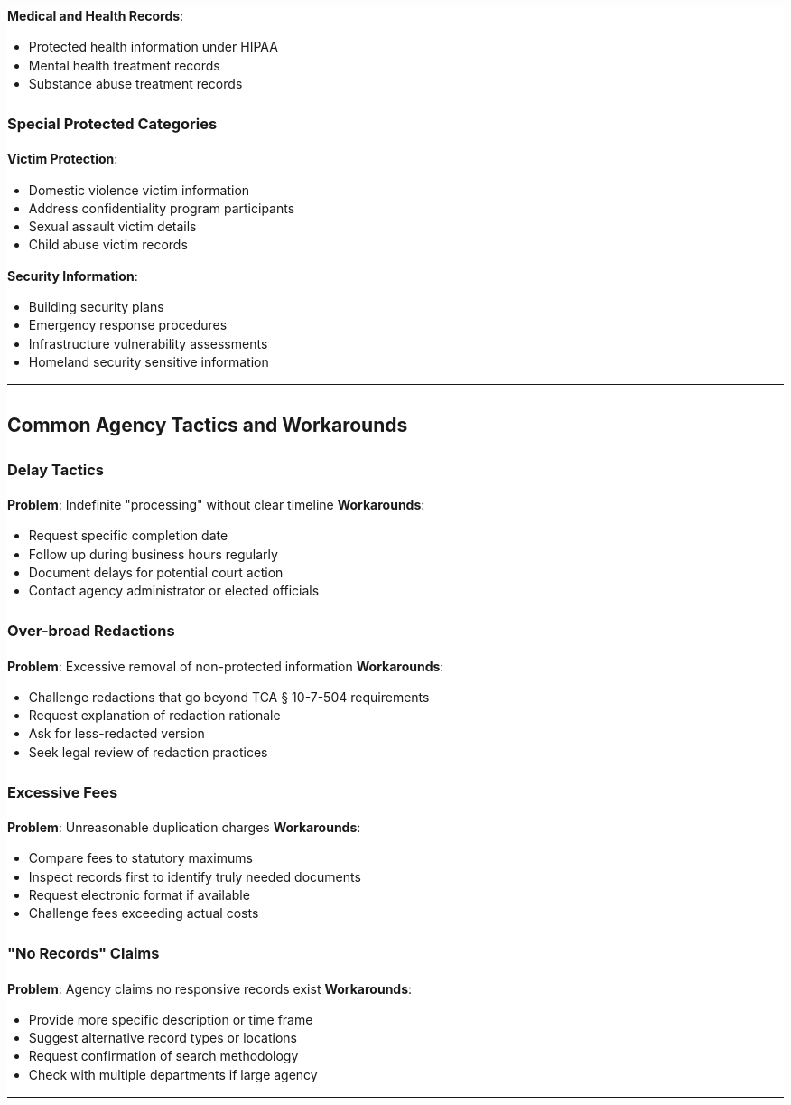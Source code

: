 **Medical and Health Records**:
- Protected health information under HIPAA
- Mental health treatment records
- Substance abuse treatment records

### Special Protected Categories
**Victim Protection**:
- Domestic violence victim information
- Address confidentiality program participants
- Sexual assault victim details
- Child abuse victim records

**Security Information**:
- Building security plans
- Emergency response procedures
- Infrastructure vulnerability assessments
- Homeland security sensitive information

---

## Common Agency Tactics and Workarounds

### Delay Tactics
**Problem**: Indefinite "processing" without clear timeline
**Workarounds**:
- Request specific completion date
- Follow up during business hours regularly
- Document delays for potential court action
- Contact agency administrator or elected officials

### Over-broad Redactions
**Problem**: Excessive removal of non-protected information
**Workarounds**:
- Challenge redactions that go beyond TCA § 10-7-504 requirements
- Request explanation of redaction rationale
- Ask for less-redacted version
- Seek legal review of redaction practices

### Excessive Fees
**Problem**: Unreasonable duplication charges
**Workarounds**:
- Compare fees to statutory maximums
- Inspect records first to identify truly needed documents
- Request electronic format if available
- Challenge fees exceeding actual costs

### "No Records" Claims
**Problem**: Agency claims no responsive records exist
**Workarounds**:
- Provide more specific description or time frame
- Suggest alternative record types or locations
- Request confirmation of search methodology
- Check with multiple departments if large agency

---